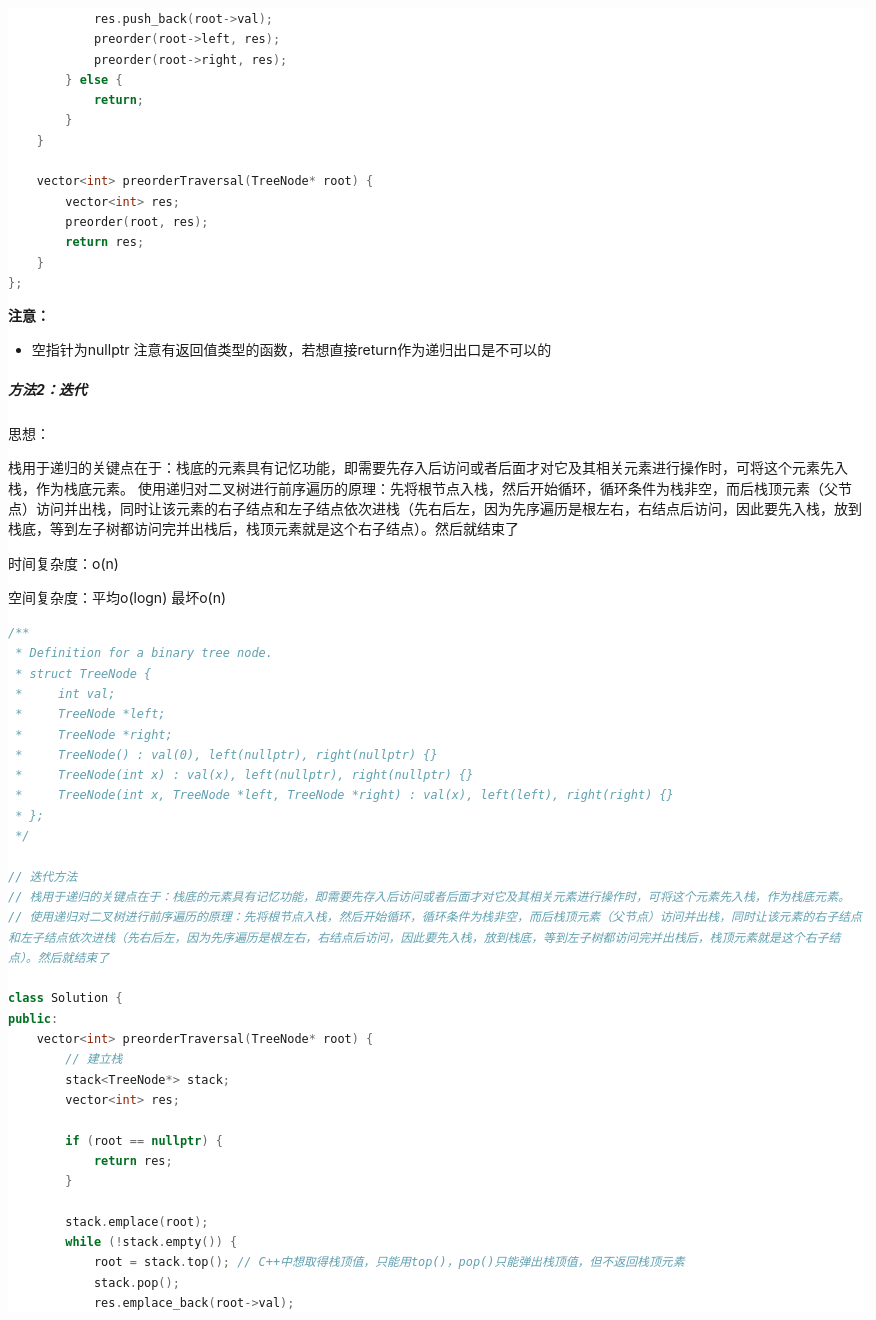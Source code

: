 ```c++
            res.push_back(root->val);
            preorder(root->left, res);
            preorder(root->right, res);
        } else {
            return;
        }
    }

    vector<int> preorderTraversal(TreeNode* root) {
        vector<int> res;
        preorder(root, res);
        return res;
    }
};
```

**注意：**

- 空指针为nullptr 注意有返回值类型的函数，若想直接return作为递归出口是不可以的

##### 方法2：迭代

思想：

栈用于递归的关键点在于：栈底的元素具有记忆功能，即需要先存入后访问或者后面才对它及其相关元素进行操作时，可将这个元素先入栈，作为栈底元素。
使用递归对二叉树进行前序遍历的原理：先将根节点入栈，然后开始循环，循环条件为栈非空，而后栈顶元素（父节点）访问并出栈，同时让该元素的右子结点和左子结点依次进栈（先右后左，因为先序遍历是根左右，右结点后访问，因此要先入栈，放到栈底，等到左子树都访问完并出栈后，栈顶元素就是这个右子结点）。然后就结束了

时间复杂度：o(n)

空间复杂度：平均o(logn)	最坏o(n)

```c++
/**
 * Definition for a binary tree node.
 * struct TreeNode {
 *     int val;
 *     TreeNode *left;
 *     TreeNode *right;
 *     TreeNode() : val(0), left(nullptr), right(nullptr) {}
 *     TreeNode(int x) : val(x), left(nullptr), right(nullptr) {}
 *     TreeNode(int x, TreeNode *left, TreeNode *right) : val(x), left(left), right(right) {}
 * };
 */

// 迭代方法
// 栈用于递归的关键点在于：栈底的元素具有记忆功能，即需要先存入后访问或者后面才对它及其相关元素进行操作时，可将这个元素先入栈，作为栈底元素。
// 使用递归对二叉树进行前序遍历的原理：先将根节点入栈，然后开始循环，循环条件为栈非空，而后栈顶元素（父节点）访问并出栈，同时让该元素的右子结点和左子结点依次进栈（先右后左，因为先序遍历是根左右，右结点后访问，因此要先入栈，放到栈底，等到左子树都访问完并出栈后，栈顶元素就是这个右子结点）。然后就结束了

class Solution {
public:
    vector<int> preorderTraversal(TreeNode* root) {
        // 建立栈
        stack<TreeNode*> stack;
        vector<int> res;

        if (root == nullptr) {
            return res;
        }

        stack.emplace(root);
        while (!stack.empty()) {
            root = stack.top(); // C++中想取得栈顶值，只能用top()，pop()只能弹出栈顶值，但不返回栈顶元素
            stack.pop();
            res.emplace_back(root->val);
```